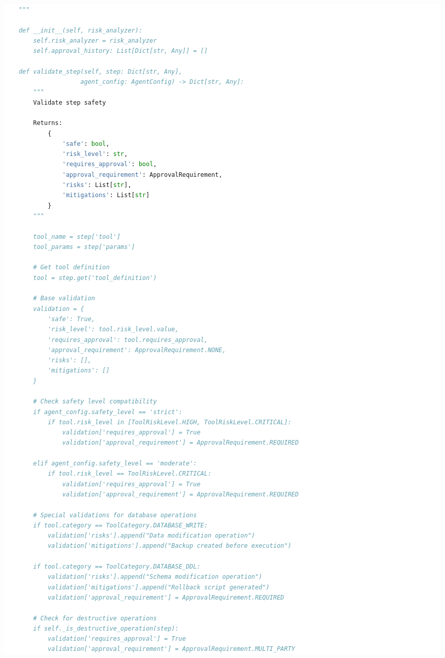 ```python
    """

    def __init__(self, risk_analyzer):
        self.risk_analyzer = risk_analyzer
        self.approval_history: List[Dict[str, Any]] = []

    def validate_step(self, step: Dict[str, Any],
                     agent_config: AgentConfig) -> Dict[str, Any]:
        """
        Validate step safety

        Returns:
            {
                'safe': bool,
                'risk_level': str,
                'requires_approval': bool,
                'approval_requirement': ApprovalRequirement,
                'risks': List[str],
                'mitigations': List[str]
            }
        """

        tool_name = step['tool']
        tool_params = step['params']

        # Get tool definition
        tool = step.get('tool_definition')

        # Base validation
        validation = {
            'safe': True,
            'risk_level': tool.risk_level.value,
            'requires_approval': tool.requires_approval,
            'approval_requirement': ApprovalRequirement.NONE,
            'risks': [],
            'mitigations': []
        }

        # Check safety level compatibility
        if agent_config.safety_level == 'strict':
            if tool.risk_level in [ToolRiskLevel.HIGH, ToolRiskLevel.CRITICAL]:
                validation['requires_approval'] = True
                validation['approval_requirement'] = ApprovalRequirement.REQUIRED

        elif agent_config.safety_level == 'moderate':
            if tool.risk_level == ToolRiskLevel.CRITICAL:
                validation['requires_approval'] = True
                validation['approval_requirement'] = ApprovalRequirement.REQUIRED

        # Special validations for database operations
        if tool.category == ToolCategory.DATABASE_WRITE:
            validation['risks'].append("Data modification operation")
            validation['mitigations'].append("Backup created before execution")

        if tool.category == ToolCategory.DATABASE_DDL:
            validation['risks'].append("Schema modification operation")
            validation['mitigations'].append("Rollback script generated")
            validation['approval_requirement'] = ApprovalRequirement.REQUIRED

        # Check for destructive operations
        if self._is_destructive_operation(step):
            validation['requires_approval'] = True
            validation['approval_requirement'] = ApprovalRequirement.MULTI_PARTY
```
